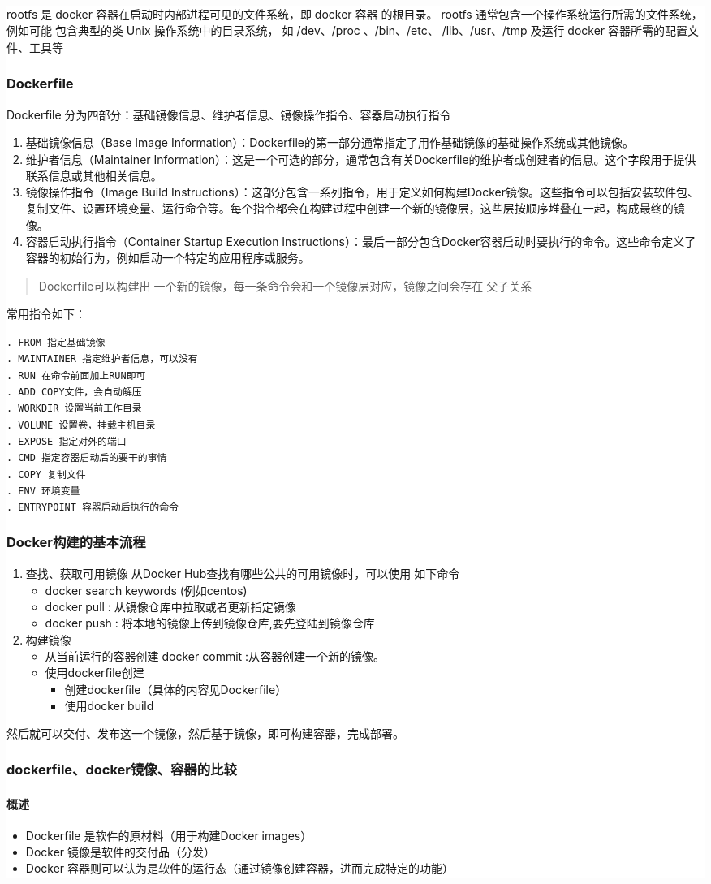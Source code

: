 rootfs 是 docker 容器在启动时内部进程可见的文件系统，即 docker 容器 的根目录。 rootfs 通常包含一个操作系统运行所需的文件系统，例如可能 包含典型的类 Unix 操作系统中的目录系统， 如 /dev、/proc 、/bin、/etc、 /lib、/usr、/tmp 及运行 docker 容器所需的配置文件、工具等

### Dockerfile

Dockerfile 分为四部分：基础镜像信息、维护者信息、镜像操作指令、容器启动执行指令	

1. 基础镜像信息（Base Image Information）：Dockerfile的第一部分通常指定了用作基础镜像的基础操作系统或其他镜像。
2. 维护者信息（Maintainer Information）：这是一个可选的部分，通常包含有关Dockerfile的维护者或创建者的信息。这个字段用于提供联系信息或其他相关信息。
3. 镜像操作指令（Image Build Instructions）：这部分包含一系列指令，用于定义如何构建Docker镜像。这些指令可以包括安装软件包、复制文件、设置环境变量、运行命令等。每个指令都会在构建过程中创建一个新的镜像层，这些层按顺序堆叠在一起，构成最终的镜像。
4. 容器启动执行指令（Container Startup Execution Instructions）：最后一部分包含Docker容器启动时要执行的命令。这些命令定义了容器的初始行为，例如启动一个特定的应用程序或服务。

> Dockerfile可以构建出 一个新的镜像，每一条命令会和一个镜像层对应，镜像之间会存在  父子关系

常用指令如下：

`````
. FROM 指定基础镜像
. MAINTAINER 指定维护者信息，可以没有
. RUN 在命令前面加上RUN即可
. ADD COPY文件，会自动解压
. WORKDIR 设置当前工作目录
. VOLUME 设置卷，挂载主机目录
. EXPOSE 指定对外的端口
. CMD 指定容器启动后的要干的事情
. COPY 复制文件
. ENV 环境变量
. ENTRYPOINT 容器启动后执行的命令
`````



### Docker构建的基本流程

1. 查找、获取可用镜像
   从Docker Hub查找有哪些公共的可用镜像时，可以使用 如下命令
   - docker search keywords (例如centos)
   - docker pull : 从镜像仓库中拉取或者更新指定镜像
   - docker push : 将本地的镜像上传到镜像仓库,要先登陆到镜像仓库
2. 构建镜像
   - 从当前运行的容器创建
     docker commit :从容器创建一个新的镜像。
   - 使用dockerfile创建
     - 创建dockerfile（具体的内容见Dockerfile）
     -  使用docker build

然后就可以交付、发布这一个镜像，然后基于镜像，即可构建容器，完成部署。

### dockerfile、docker镜像、容器的比较

#### 概述

- Dockerfile 是软件的原材料（用于构建Docker images）
- Docker 镜像是软件的交付品（分发）
- Docker 容器则可以认为是软件的运行态（通过镜像创建容器，进而完成特定的功能）
